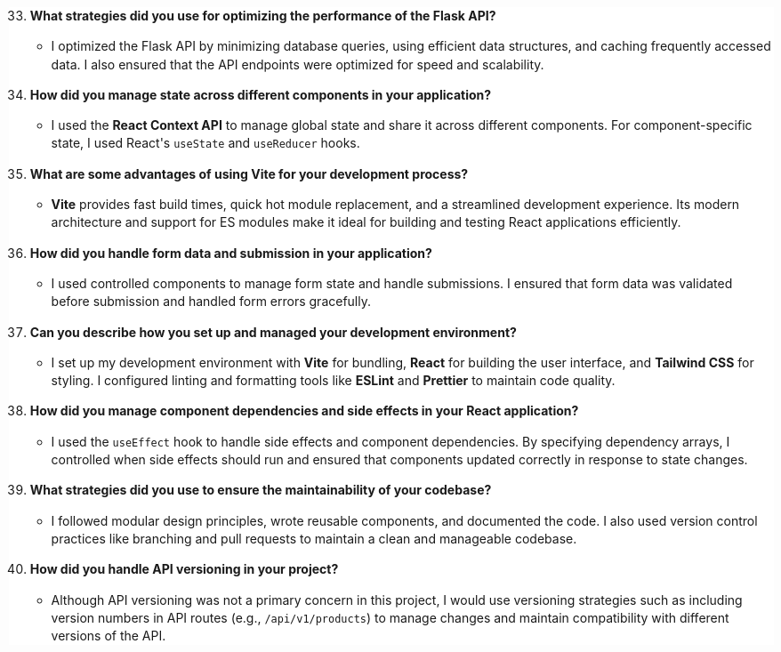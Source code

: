 33. **What strategies did you use for optimizing the performance of the Flask API?**
    - I optimized the Flask API by minimizing database queries, using efficient data structures, and caching frequently accessed data. I also ensured that the API endpoints were optimized for speed and scalability.

34. **How did you manage state across different components in your application?**
    - I used the **React Context API** to manage global state and share it across different components. For component-specific state, I used React's `useState` and `useReducer` hooks.

35. **What are some advantages of using Vite for your development process?**
    - **Vite** provides fast build times, quick hot module replacement, and a streamlined development experience. Its modern architecture and support for ES modules make it ideal for building and testing React applications efficiently.

36. **How did you handle form data and submission in your application?**
    - I used controlled components to manage form state and handle submissions. I ensured that form data was validated before submission and handled form errors gracefully.

37. **Can you describe how you set up and managed your development environment?**
    - I set up my development environment with **Vite** for bundling, **React** for building the user interface, and **Tailwind CSS** for styling. I configured linting and formatting tools like **ESLint** and **Prettier** to maintain code quality.

38. **How did you manage component dependencies and side effects in your React application?**
    - I used the `useEffect` hook to handle side effects and component dependencies. By specifying dependency arrays, I controlled when side effects should run and ensured that components updated correctly in response to state changes.

39. **What strategies did you use to ensure the maintainability of your codebase?**
    - I followed modular design principles, wrote reusable components, and documented the code. I also used version control practices like branching and pull requests to maintain a clean and manageable codebase.

40. **How did you handle API versioning in your project?**
    - Although API versioning was not a primary concern in this project, I would use versioning strategies such as including version numbers in API routes (e.g., `/api/v1/products`) to manage changes and maintain compatibility with different versions of the API.
